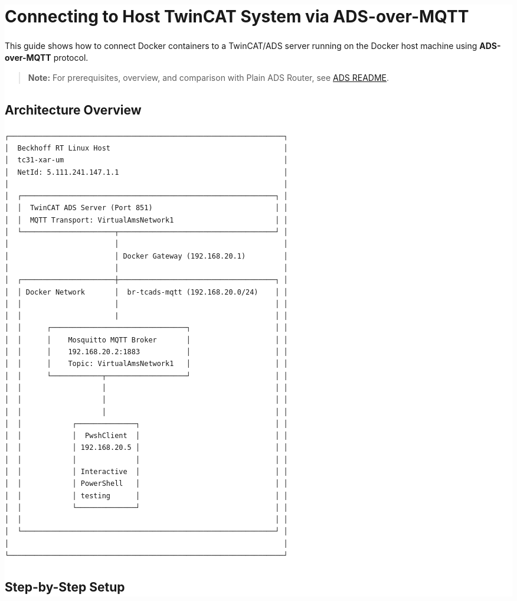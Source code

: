 # Connecting to Host TwinCAT System via ADS-over-MQTT

This guide shows how to connect Docker containers to a TwinCAT/ADS server running on the Docker host machine using **ADS-over-MQTT** protocol.

> **Note:** For prerequisites, overview, and comparison with Plain ADS Router, see [ADS README](../README.md).

## Architecture Overview

```
┌─────────────────────────────────────────────────────────────────┐
│  Beckhoff RT Linux Host                                         │
│  tc31-xar-um                                                    │
│  NetId: 5.111.241.147.1.1                                       │
│                                                                 │
│  ┌────────────────────────────────────────────────────────────┐ │
│  │  TwinCAT ADS Server (Port 851)                             │ │
│  │  MQTT Transport: VirtualAmsNetwork1                        │ │
│  └──────────────────────┬─────────────────────────────────────┘ │
│                         │                                       │
│                         │ Docker Gateway (192.168.20.1)         │
│                         │                                       │
│  ┌──────────────────────┼─────────────────────────────────────┐ │
│  │ Docker Network       │  br-tcads-mqtt (192.168.20.0/24)    │ │
│  │                      │                                     │ │
│  │                      |                                     │ │
│  │      ┌────────────────────────────────┐                    │ │
│  │      │    Mosquitto MQTT Broker       │                    │ │
│  │      │    192.168.20.2:1883           │                    │ │
│  │      │    Topic: VirtualAmsNetwork1   │                    │ │
│  │      └────────────┬───────────────────┘                    │ │
│  │                   │                                        │ │
│  │                   │                                        │ │
│  │                   │                                        │ │
│  │            ┌──────────────┐                                │ │
│  │            │  PwshClient  │                                │ │
│  │            │ 192.168.20.5 │                                │ │
│  │            │              │                                │ │
│  │            │ Interactive  │                                │ │
│  │            │ PowerShell   │                                │ │
│  │            │ testing      │                                │ │
│  │            └──────────────┘                                │ │
│  │                                                            │ │
│  └────────────────────────────────────────────────────────────┘ │
│                                                                 │
└─────────────────────────────────────────────────────────────────┘
```



## Step-by-Step Setup
